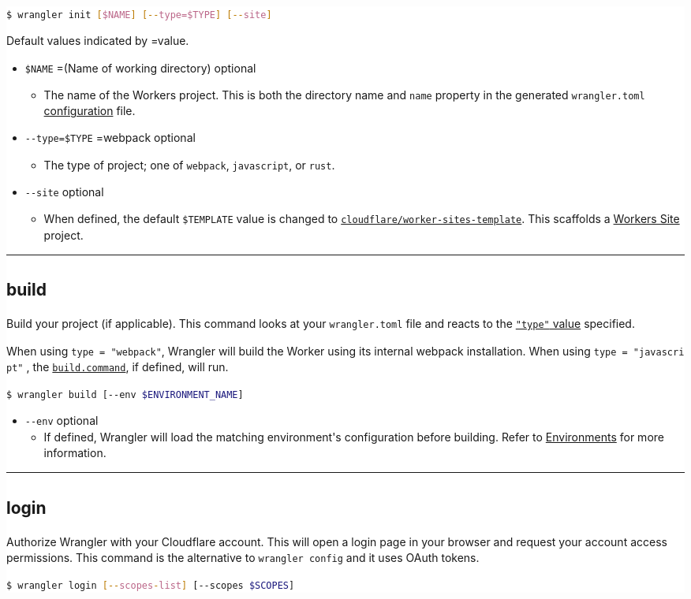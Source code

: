 ```sh
$ wrangler init [$NAME] [--type=$TYPE] [--site]
```

Default values indicated by <Type>=value</Type>.

<Definitions>

- `$NAME` <Type>=(Name of working directory)</Type> <PropMeta>optional</PropMeta>

  - The name of the Workers project. This is both the directory name and `name` property in the generated `wrangler.toml` [configuration](/cli-wrangler/configuration) file.

- `--type=$TYPE` <Type>=webpack</Type> <PropMeta>optional</PropMeta>

  - The type of project; one of `webpack`, `javascript`, or `rust`.

- `--site` <PropMeta>optional</PropMeta>
  - When defined, the default `$TEMPLATE` value is changed to [`cloudflare/worker-sites-template`](https://github.com/cloudflare/worker-sites-template). This scaffolds a [Workers Site](/platform/sites) project.

</Definitions>

---

## build

Build your project (if applicable). This command looks at your `wrangler.toml` file and reacts to the [`"type"` value](/cli-wrangler/configuration#keys) specified.

When using `type = "webpack"`, Wrangler will build the Worker using its internal webpack installation. When using `type = "javascript"` , the [`build.command`](/cli-wrangler/configuration#build-1), if defined, will run.

```sh
$ wrangler build [--env $ENVIRONMENT_NAME]
```

<Definitions>

- `--env` <PropMeta>optional</PropMeta>
  - If defined, Wrangler will load the matching environment's configuration before building. Refer to [Environments](/platform/environments) for more information.

</Definitions>

---

## login

Authorize Wrangler with your Cloudflare account. This will open a login page in your browser and request your account access permissions. This command is the alternative to `wrangler config` and it uses OAuth tokens.

```sh
$ wrangler login [--scopes-list] [--scopes $SCOPES]
```
